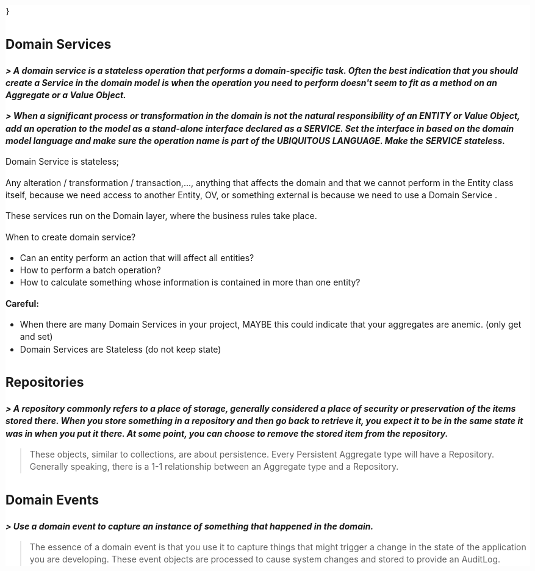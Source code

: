 ```js
}
```

## **Domain Services**

***> A domain service is a stateless operation that performs a domain-specific task. Often the best indication that you should create a Service in the domain model is when the operation you need to perform doesn't seem to fit as a method on an Aggregate or a Value Object.***

***> When a significant process or transformation in the domain is not the natural responsibility of an ENTITY or Value Object, add an operation to the model as a stand-alone interface declared as a SERVICE. Set the interface in based on the domain model language and make sure the operation name is part of the UBIQUITOUS LANGUAGE. Make the SERVICE stateless.***

Domain Service is stateless;

Any alteration / transformation / transaction,..., anything that affects the domain and that we cannot perform in the Entity class itself, because we need access to another Entity, OV, or something external is because we need to use a Domain Service .

These services run on the Domain layer, where the business rules take place.

When to create domain service?

- Can an entity perform an action that will affect all entities?
- How to perform a batch operation?
- How to calculate something whose information is contained in more than one entity?

**Careful:**

- When there are many Domain Services in your project, MAYBE this could indicate that your aggregates are anemic. (only get and set)
- Domain Services are Stateless (do not keep state)

## **Repositories**

***> A repository commonly refers to a place of storage, generally considered a place of security or preservation of the items stored there. When you store something in a repository and then go back to retrieve it, you expect it to be in the same state it was in when you put it there. At some point, you can choose to remove the stored item from the repository.***
>

> These objects, similar to collections, are about persistence. Every Persistent Aggregate type will have a Repository. Generally speaking, there is a 1-1 relationship between an Aggregate type and a Repository.
>

## **Domain Events**

***> Use a domain event to capture an instance of something that happened in the domain.***

> The essence of a domain event is that you use it to capture things that might trigger a change in the state of the application you are developing. These event objects are processed to cause system changes and stored to provide an AuditLog.
>
